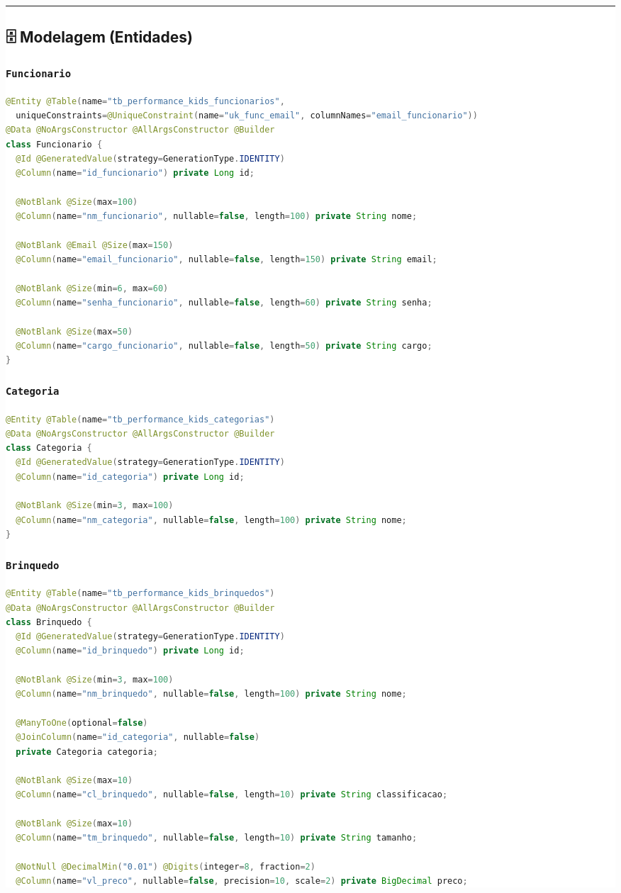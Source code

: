 
---

## 🗄️ Modelagem (Entidades)

### `Funcionario`
```java
@Entity @Table(name="tb_performance_kids_funcionarios",
  uniqueConstraints=@UniqueConstraint(name="uk_func_email", columnNames="email_funcionario"))
@Data @NoArgsConstructor @AllArgsConstructor @Builder
class Funcionario {
  @Id @GeneratedValue(strategy=GenerationType.IDENTITY)
  @Column(name="id_funcionario") private Long id;

  @NotBlank @Size(max=100)
  @Column(name="nm_funcionario", nullable=false, length=100) private String nome;

  @NotBlank @Email @Size(max=150)
  @Column(name="email_funcionario", nullable=false, length=150) private String email;

  @NotBlank @Size(min=6, max=60)
  @Column(name="senha_funcionario", nullable=false, length=60) private String senha;

  @NotBlank @Size(max=50)
  @Column(name="cargo_funcionario", nullable=false, length=50) private String cargo;
}
```

### `Categoria`
```java
@Entity @Table(name="tb_performance_kids_categorias")
@Data @NoArgsConstructor @AllArgsConstructor @Builder
class Categoria {
  @Id @GeneratedValue(strategy=GenerationType.IDENTITY)
  @Column(name="id_categoria") private Long id;

  @NotBlank @Size(min=3, max=100)
  @Column(name="nm_categoria", nullable=false, length=100) private String nome;
}
```

### `Brinquedo`
```java
@Entity @Table(name="tb_performance_kids_brinquedos")
@Data @NoArgsConstructor @AllArgsConstructor @Builder
class Brinquedo {
  @Id @GeneratedValue(strategy=GenerationType.IDENTITY)
  @Column(name="id_brinquedo") private Long id;

  @NotBlank @Size(min=3, max=100)
  @Column(name="nm_brinquedo", nullable=false, length=100) private String nome;

  @ManyToOne(optional=false)
  @JoinColumn(name="id_categoria", nullable=false)
  private Categoria categoria;

  @NotBlank @Size(max=10)
  @Column(name="cl_brinquedo", nullable=false, length=10) private String classificacao;

  @NotBlank @Size(max=10)
  @Column(name="tm_brinquedo", nullable=false, length=10) private String tamanho;

  @NotNull @DecimalMin("0.01") @Digits(integer=8, fraction=2)
  @Column(name="vl_preco", nullable=false, precision=10, scale=2) private BigDecimal preco;
```